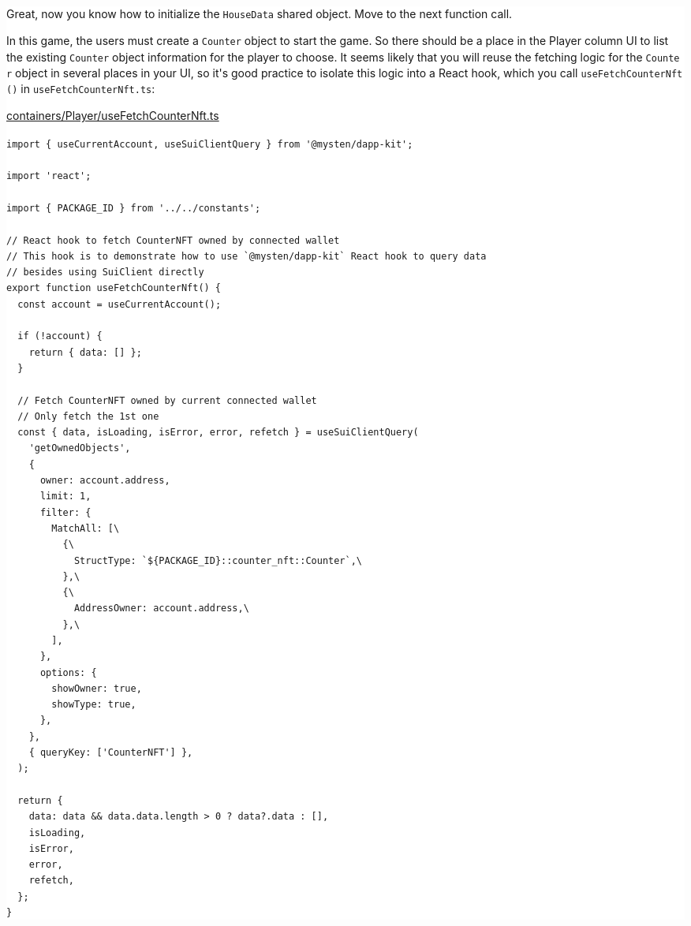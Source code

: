 Great, now you know how to initialize the `HouseData` shared object. Move to the next function call.

In this game, the users must create a `Counter` object to start the game. So there should be a place in the Player column UI to list the existing `Counter` object information for the player to choose. It seems likely that you will reuse the fetching logic for the `Counter` object in several places in your UI, so it's good practice to isolate this logic into a React hook, which you call `useFetchCounterNft()` in `useFetchCounterNft.ts`:

[containers/Player/useFetchCounterNft.ts](https://github.com/MystenLabs/sui/tree/main/containers/Player/useFetchCounterNft.ts)

```codeBlockLines_p187
import { useCurrentAccount, useSuiClientQuery } from '@mysten/dapp-kit';

import 'react';

import { PACKAGE_ID } from '../../constants';

// React hook to fetch CounterNFT owned by connected wallet
// This hook is to demonstrate how to use `@mysten/dapp-kit` React hook to query data
// besides using SuiClient directly
export function useFetchCounterNft() {
  const account = useCurrentAccount();

  if (!account) {
    return { data: [] };
  }

  // Fetch CounterNFT owned by current connected wallet
  // Only fetch the 1st one
  const { data, isLoading, isError, error, refetch } = useSuiClientQuery(
    'getOwnedObjects',
    {
      owner: account.address,
      limit: 1,
      filter: {
        MatchAll: [\
          {\
            StructType: `${PACKAGE_ID}::counter_nft::Counter`,\
          },\
          {\
            AddressOwner: account.address,\
          },\
        ],
      },
      options: {
        showOwner: true,
        showType: true,
      },
    },
    { queryKey: ['CounterNFT'] },
  );

  return {
    data: data && data.data.length > 0 ? data?.data : [],
    isLoading,
    isError,
    error,
    refetch,
  };
}

```
